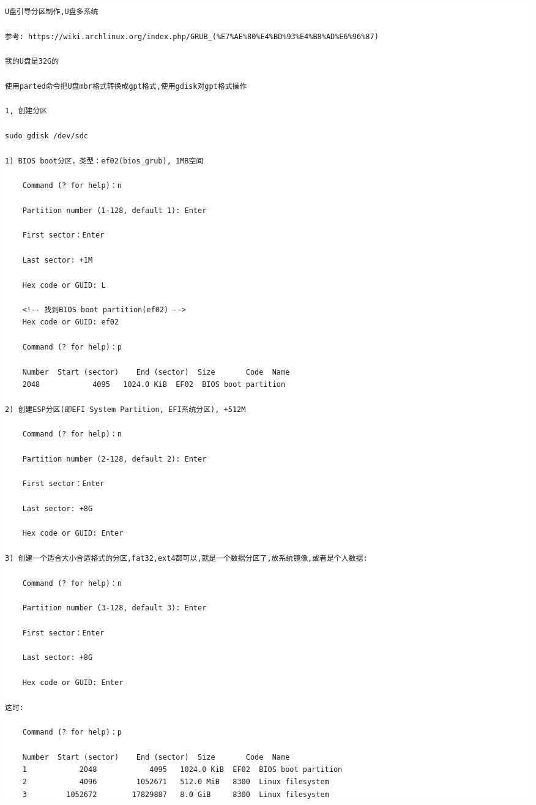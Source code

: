     U盘引导分区制作,U盘多系统

    参考: https://wiki.archlinux.org/index.php/GRUB_(%E7%AE%80%E4%BD%93%E4%B8%AD%E6%96%87)

    我的U盘是32G的

    使用parted命令把U盘mbr格式转换成gpt格式,使用gdisk对gpt格式操作

    1, 创建分区

    sudo gdisk /dev/sdc

    1) BIOS boot分区，类型：ef02(bios_grub), 1MB空间

        Command (? for help)：n

        Partition number (1-128, default 1): Enter

        First sector：Enter

        Last sector: +1M

        Hex code or GUID: L

        <!-- 找到BIOS boot partition(ef02) -->
        Hex code or GUID: ef02

        Command (? for help)：p

        Number  Start (sector)    End (sector)  Size       Code  Name
        2048            4095   1024.0 KiB  EF02  BIOS boot partition

    2) 创建ESP分区(即EFI System Partition, EFI系统分区), +512M

        Command (? for help)：n

        Partition number (2-128, default 2): Enter

        First sector：Enter

        Last sector: +8G

        Hex code or GUID: Enter

    3) 创建一个适合大小合适格式的分区,fat32,ext4都可以,就是一个数据分区了,放系统镜像,或者是个人数据:

        Command (? for help)：n

        Partition number (3-128, default 3): Enter

        First sector：Enter

        Last sector: +8G

        Hex code or GUID: Enter

    这时:

        Command (? for help)：p

        Number  Start (sector)    End (sector)  Size       Code  Name
        1            2048            4095   1024.0 KiB  EF02  BIOS boot partition
        2            4096         1052671   512.0 MiB   8300  Linux filesystem
        3         1052672        17829887   8.0 GiB     8300  Linux filesystem
